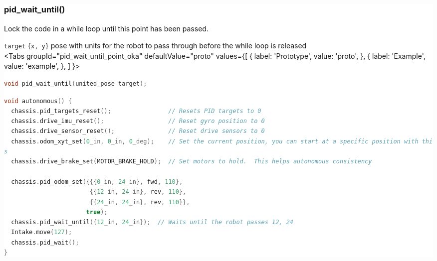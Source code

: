 </TabItem>
</Tabs>





### pid_wait_until()
Lock the code in a while loop until this point has been passed.

`target` `{x, y}` pose with units for the robot to pass through before the while loop is released  
<Tabs
  groupId="pid_wait_until_point_oka"
  defaultValue="proto"
  values={[
    { label: 'Prototype',  value: 'proto', },
    { label: 'Example',  value: 'example', },
  ]
}>
<TabItem value="proto">

```cpp
void pid_wait_until(united_pose target);
```
</TabItem>
<TabItem value="example">

```cpp
void autonomous() {
  chassis.pid_targets_reset();                // Resets PID targets to 0
  chassis.drive_imu_reset();                  // Reset gyro position to 0
  chassis.drive_sensor_reset();               // Reset drive sensors to 0
  chassis.odom_xyt_set(0_in, 0_in, 0_deg);    // Set the current position, you can start at a specific position with this
  chassis.drive_brake_set(MOTOR_BRAKE_HOLD);  // Set motors to hold.  This helps autonomous consistency

  chassis.pid_odom_set({{{0_in, 24_in}, fwd, 110},
                        {{12_in, 24_in}, rev, 110},
                        {{24_in, 24_in}, rev, 110}},
                       true);
  chassis.pid_wait_until({12_in, 24_in});  // Waits until the robot passes 12, 24
  Intake.move(127);
  chassis.pid_wait();
}
```

</TabItem>
</Tabs>










